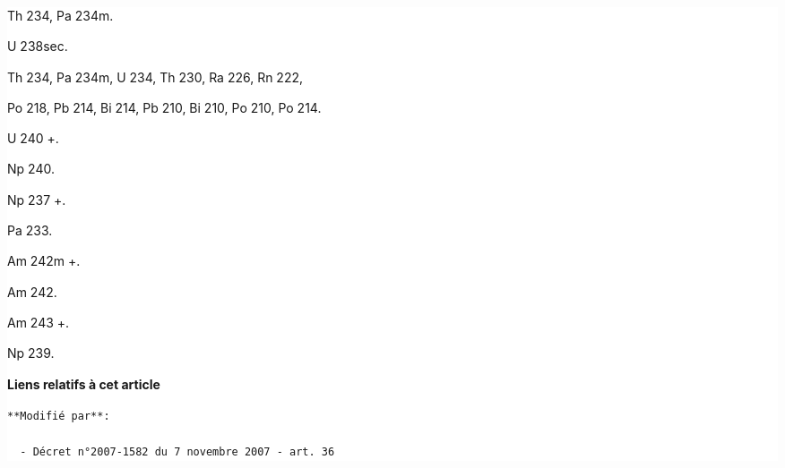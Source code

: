 Th 234, Pa 234m.

</td>
      </tr>
      <tr>
        <td valign="top">

U 238sec.

</td>
        <td valign="top">

Th 234, Pa 234m, U 234, Th 230, Ra 226, Rn 222, 

Po 218, Pb 214, Bi 214, Pb 210, Bi 210, Po 210, Po 214.

</td>
      </tr>
      <tr>
        <td valign="top">

U 240 +.

</td>
        <td valign="top">

Np 240.

</td>
      </tr>
      <tr>
        <td valign="top">

Np 237 +.

</td>
        <td valign="top">

Pa 233.

</td>
      </tr>
      <tr>
        <td valign="top">

Am 242m +.

</td>
        <td valign="top">

Am 242.

</td>
      </tr>
      <tr>
        <td valign="top">

Am 243 +.

</td>
        <td valign="top">

Np 239.

</td>
      </tr>
    </tbody>
  </table>

**Liens relatifs à cet article**

	**Modifié par**:

	  - Décret n°2007-1582 du 7 novembre 2007 - art. 36

